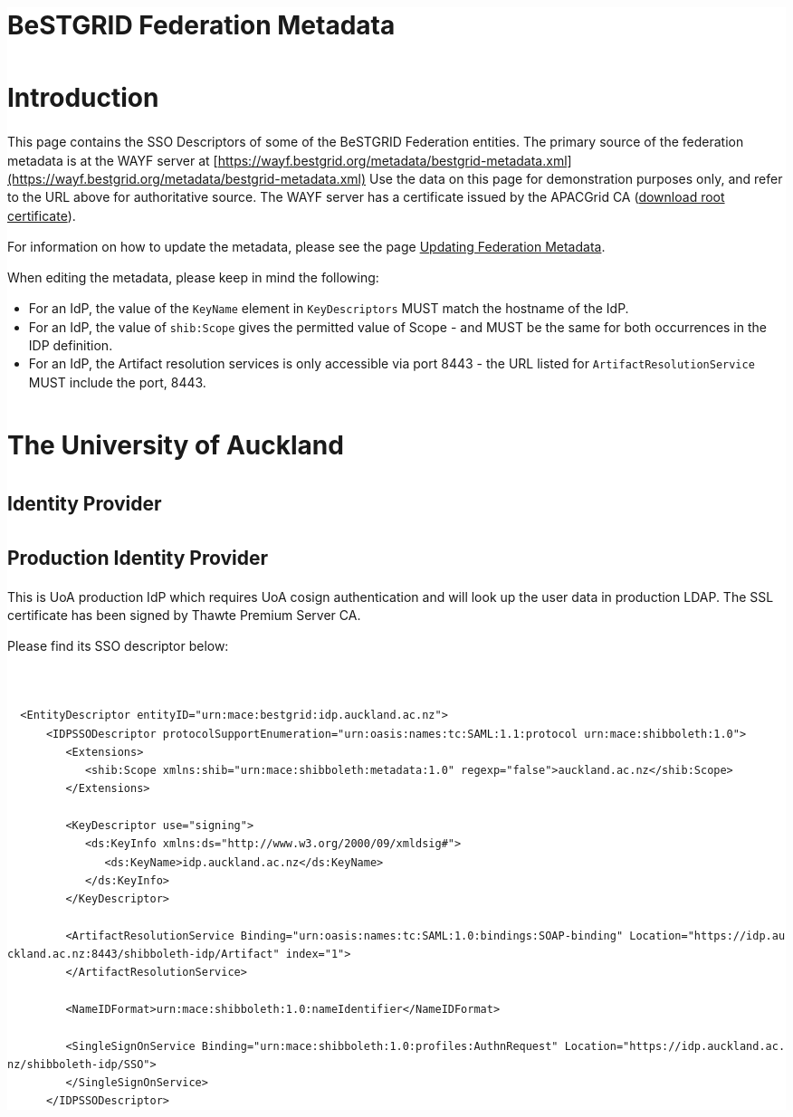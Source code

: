 # BeSTGRID Federation Metadata

# Introduction

This page contains the SSO Descriptors of some of the BeSTGRID Federation entities.  The primary source of the federation metadata is at the WAYF server at [https://wayf.bestgrid.org/metadata/bestgrid-metadata.xml](https://wayf.bestgrid.org/metadata/bestgrid-metadata.xml)  Use the data on this page for demonstration purposes only, and refer to the URL above for authoritative source.  The WAYF server has a certificate issued by the APACGrid CA ([download root certificate](https://ca.apac.edu.au/cgi-bin/pub/pki?cmd=getStaticPage;name=download_cacert)).

For information on how to update the metadata, please see the page [Updating Federation Metadata](/wiki/spaces/BeSTGRID/pages/3816950858).

When editing the metadata, please keep in mind the following:

- For an IdP, the value of the `KeyName` element in `KeyDescriptors` MUST match the hostname of the IdP.
- For an IdP, the value of `shib:Scope` gives the permitted value of Scope - and MUST be the same for both occurrences in the IDP definition.
- For an IdP, the Artifact resolution services is only accessible via port 8443 - the URL listed for `ArtifactResolutionService` MUST include the port, 8443.

# The University of Auckland

## Identity Provider

## Production Identity Provider

This is UoA production IdP which requires UoA cosign authentication and will look up the user data in production LDAP. The SSL certificate has been signed by Thawte Premium Server CA.

Please find its SSO descriptor below:

``` 


  <EntityDescriptor entityID="urn:mace:bestgrid:idp.auckland.ac.nz">
      <IDPSSODescriptor protocolSupportEnumeration="urn:oasis:names:tc:SAML:1.1:protocol urn:mace:shibboleth:1.0">
         <Extensions>
            <shib:Scope xmlns:shib="urn:mace:shibboleth:metadata:1.0" regexp="false">auckland.ac.nz</shib:Scope>
         </Extensions>

         <KeyDescriptor use="signing">
            <ds:KeyInfo xmlns:ds="http://www.w3.org/2000/09/xmldsig#">
               <ds:KeyName>idp.auckland.ac.nz</ds:KeyName>
            </ds:KeyInfo>
         </KeyDescriptor>

         <ArtifactResolutionService Binding="urn:oasis:names:tc:SAML:1.0:bindings:SOAP-binding" Location="https://idp.auckland.ac.nz:8443/shibboleth-idp/Artifact" index="1">
         </ArtifactResolutionService>

         <NameIDFormat>urn:mace:shibboleth:1.0:nameIdentifier</NameIDFormat>

         <SingleSignOnService Binding="urn:mace:shibboleth:1.0:profiles:AuthnRequest" Location="https://idp.auckland.ac.nz/shibboleth-idp/SSO">
         </SingleSignOnService>
      </IDPSSODescriptor>

```